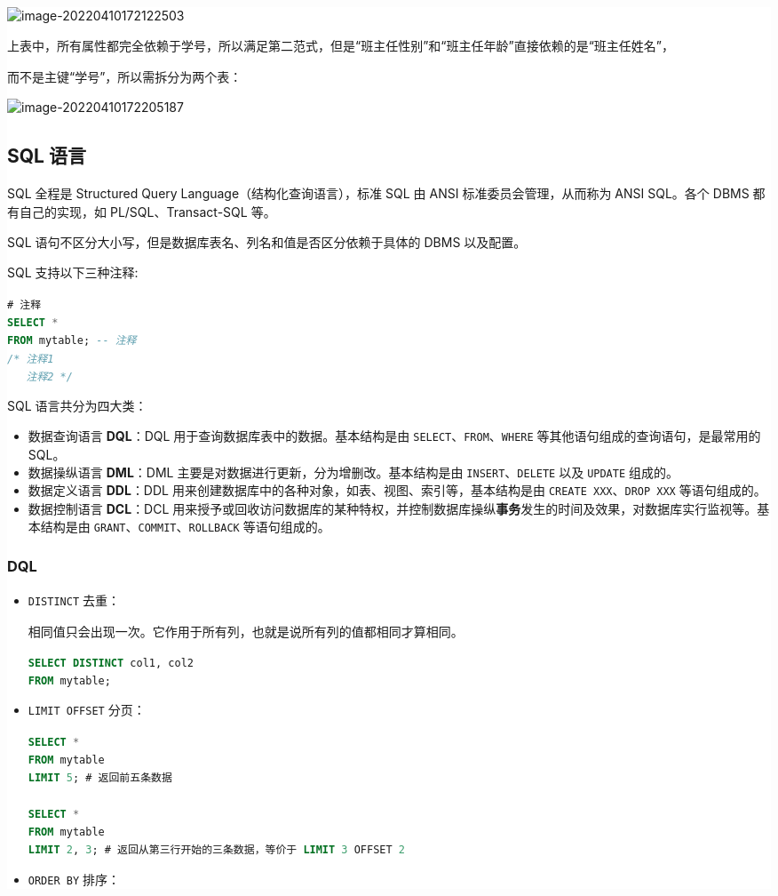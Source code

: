 ![image-20220410172122503](https://cdn.jsdelivr.net/gh/Faraway002/typora/images/image-20220410172122503.png)

上表中，所有属性都完全依赖于学号，所以满足第二范式，但是“班主任性别”和“班主任年龄”直接依赖的是“班主任姓名”，

而不是主键“学号”，所以需拆分为两个表：

![image-20220410172205187](https://cdn.jsdelivr.net/gh/Faraway002/typora/images/image-20220410172205187.png)

## SQL 语言

SQL 全程是 Structured Query Language（结构化查询语言），标准 SQL 由 ANSI 标准委员会管理，从而称为 ANSI SQL。各个 DBMS 都有自己的实现，如 PL/SQL、Transact-SQL 等。

SQL 语句不区分大小写，但是数据库表名、列名和值是否区分依赖于具体的 DBMS 以及配置。

SQL 支持以下三种注释:

```sql
# 注释
SELECT *
FROM mytable; -- 注释
/* 注释1
   注释2 */
```

SQL 语言共分为四大类：

* 数据查询语言 **DQL**：DQL 用于查询数据库表中的数据。基本结构是由 `SELECT`、`FROM`、`WHERE` 等其他语句组成的查询语句，是最常用的 SQL。
* 数据操纵语言 **DML**：DML 主要是对数据进行更新，分为增删改。基本结构是由 `INSERT`、`DELETE` 以及 `UPDATE` 组成的。
* 数据定义语言 **DDL**：DDL 用来创建数据库中的各种对象，如表、视图、索引等，基本结构是由 `CREATE XXX`、`DROP XXX` 等语句组成的。
* 数据控制语言 **DCL**：DCL 用来授予或回收访问数据库的某种特权，并控制数据库操纵**事务**发生的时间及效果，对数据库实行监视等。基本结构是由 `GRANT`、`COMMIT`、`ROLLBACK` 等语句组成的。

### DQL

* `DISTINCT` 去重：

  相同值只会出现一次。它作用于所有列，也就是说所有列的值都相同才算相同。

  ```sql
  SELECT DISTINCT col1, col2
  FROM mytable;
  ```

* `LIMIT OFFSET` 分页：

  ```sql
  SELECT *
  FROM mytable
  LIMIT 5; # 返回前五条数据
  
  SELECT *
  FROM mytable
  LIMIT 2, 3; # 返回从第三行开始的三条数据，等价于 LIMIT 3 OFFSET 2
  ```

* `ORDER BY` 排序：

